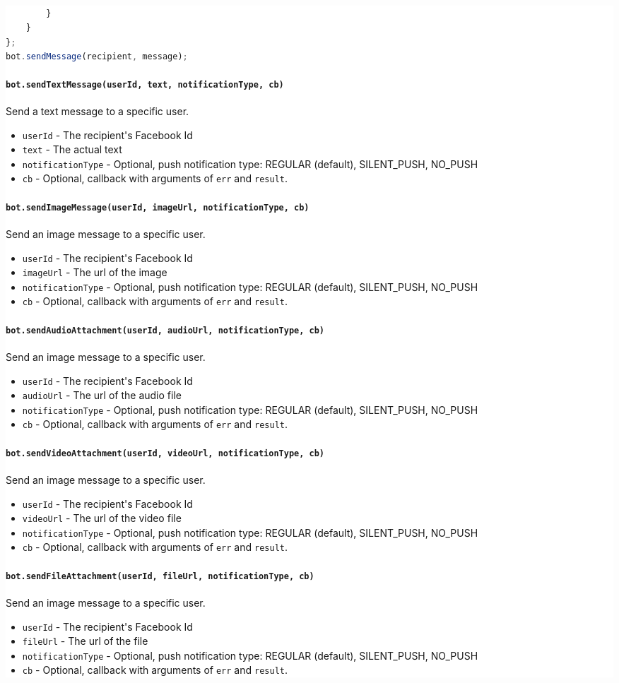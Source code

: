 ```js
        }
    }
};
bot.sendMessage(recipient, message);
```

#### ```bot.sendTextMessage(userId, text, notificationType, cb)```
Send a text message to a specific user.
* ```userId``` - The recipient's Facebook Id
* ```text``` - The actual text
* ```notificationType``` - Optional, push notification type: REGULAR (default), SILENT_PUSH, NO_PUSH
* ```cb``` - Optional, callback with arguments of ```err``` and ```result```.

#### ```bot.sendImageMessage(userId, imageUrl, notificationType, cb)```
Send an image message to a specific user.
* ```userId``` - The recipient's Facebook Id
* ```imageUrl``` - The url of the image
* ```notificationType``` - Optional, push notification type: REGULAR (default), SILENT_PUSH, NO_PUSH
* ```cb``` - Optional, callback with arguments of ```err``` and ```result```.

#### ```bot.sendAudioAttachment(userId, audioUrl, notificationType, cb)```
Send an image message to a specific user.
* ```userId``` - The recipient's Facebook Id
* ```audioUrl``` - The url of the audio file
* ```notificationType``` - Optional, push notification type: REGULAR (default), SILENT_PUSH, NO_PUSH
* ```cb``` - Optional, callback with arguments of ```err``` and ```result```.

#### ```bot.sendVideoAttachment(userId, videoUrl, notificationType, cb)```
Send an image message to a specific user.
* ```userId``` - The recipient's Facebook Id
* ```videoUrl``` - The url of the video file
* ```notificationType``` - Optional, push notification type: REGULAR (default), SILENT_PUSH, NO_PUSH
* ```cb``` - Optional, callback with arguments of ```err``` and ```result```.

#### ```bot.sendFileAttachment(userId, fileUrl, notificationType, cb)```
Send an image message to a specific user.
* ```userId``` - The recipient's Facebook Id
* ```fileUrl``` - The url of the file
* ```notificationType``` - Optional, push notification type: REGULAR (default), SILENT_PUSH, NO_PUSH
* ```cb``` - Optional, callback with arguments of ```err``` and ```result```.
